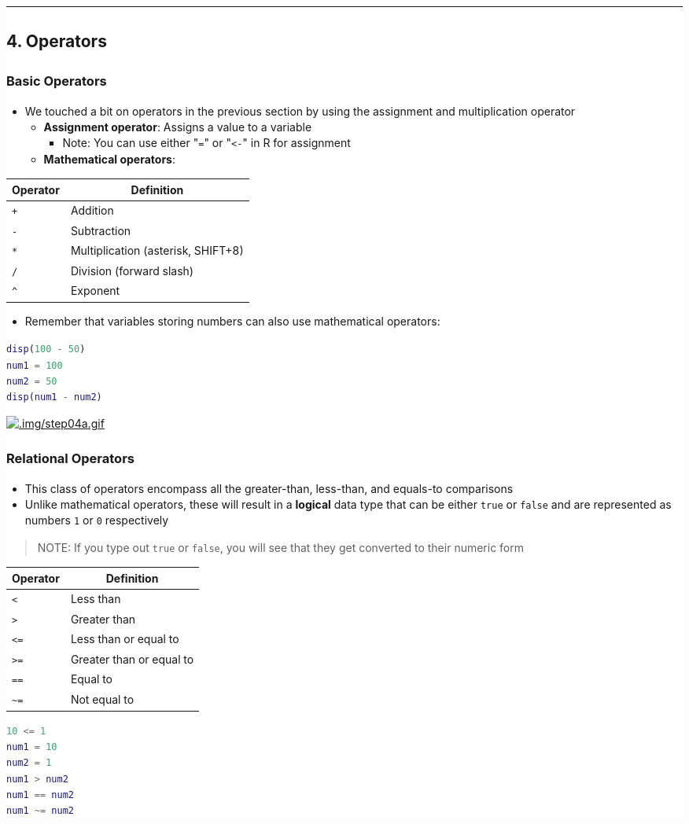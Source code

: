 --------------------------------------------------------------------------------------------------

## 4. Operators

### **Basic Operators**

* We touched a bit on operators in the previous section by using the assignment and multiplication operator
   * **Assignment operator**: Assigns a value to a variable
      * Note: You can use either "`=`" or "`<-`" in R for assignment
   * **Mathematical operators**:

Operator | Definition
--- | ---
`+` | Addition
`-` | Subtraction
`*` | Multiplication (asterisk, SHIFT+8)
`/` | Division (forward slash)
`^` | Exponent

* Remember that variables storing numbers can also use mathematical operators:

```matlab
disp(100 - 50)
num1 = 100
num2 = 50
disp(num1 - num2)
```

[![.img/step04a.gif](.img/step04a.gif)](#nolink)

### **Relational Operators**

* This class of operators encompass all the greater-than, less-than, and equals-to comparisons
* Unlike mathematical operators, these will result in a **logical** data type that can be either `true` or `false` and are represented as numbers `1` or `0` respectively

> NOTE: If you type out `true` or `false`, you will see that they get converted to their numeric form

Operator | Definition
--- | ---
`<` | Less than
`>` | Greater than
`<=` | Less than or equal to
`>=` | Greater than or equal to
`==` | Equal to
`~=` | Not equal to

```matlab
10 <= 1
num1 = 10
num2 = 1
num1 > num2
num1 == num2
num1 ~= num2
```
